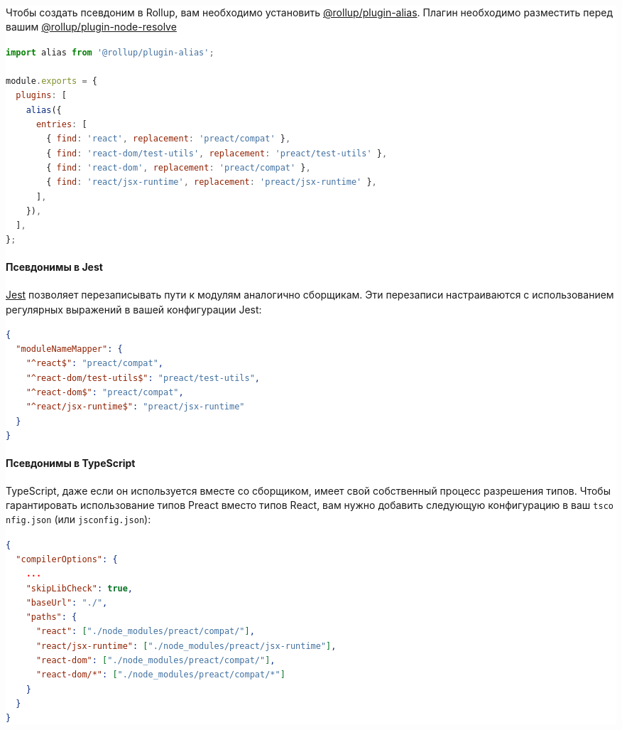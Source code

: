 Чтобы создать псевдоним в Rollup, вам необходимо установить [@rollup/plugin-alias](https://github.com/rollup/plugins/tree/master/packages/alias).
Плагин необходимо разместить перед вашим [@rollup/plugin-node-resolve](https://github.com/rollup/plugins/tree/master/packages/node-resolve)

```js
import alias from '@rollup/plugin-alias';

module.exports = {
  plugins: [
    alias({
      entries: [
        { find: 'react', replacement: 'preact/compat' },
        { find: 'react-dom/test-utils', replacement: 'preact/test-utils' },
        { find: 'react-dom', replacement: 'preact/compat' },
        { find: 'react/jsx-runtime', replacement: 'preact/jsx-runtime' },
      ],
    }),
  ],
};
```

#### Псевдонимы в Jest

[Jest](https://jestjs.io/) позволяет перезаписывать пути к модулям аналогично сборщикам. Эти перезаписи настраиваются с использованием регулярных выражений в вашей конфигурации Jest:

```json
{
  "moduleNameMapper": {
    "^react$": "preact/compat",
    "^react-dom/test-utils$": "preact/test-utils",
    "^react-dom$": "preact/compat",
    "^react/jsx-runtime$": "preact/jsx-runtime"
  }
}
```

#### Псевдонимы в TypeScript

TypeScript, даже если он используется вместе со сборщиком, имеет свой собственный процесс разрешения типов. Чтобы гарантировать использование типов Preact вместо типов React, вам нужно добавить следующую конфигурацию в ваш `tsconfig.json` (или `jsconfig.json`):

```json
{
  "compilerOptions": {
    ...
    "skipLibCheck": true,
    "baseUrl": "./",
    "paths": {
      "react": ["./node_modules/preact/compat/"],
      "react/jsx-runtime": ["./node_modules/preact/jsx-runtime"],
      "react-dom": ["./node_modules/preact/compat/"],
      "react-dom/*": ["./node_modules/preact/compat/*"]
    }
  }
}
```


[htm]: https://github.com/developit/htm